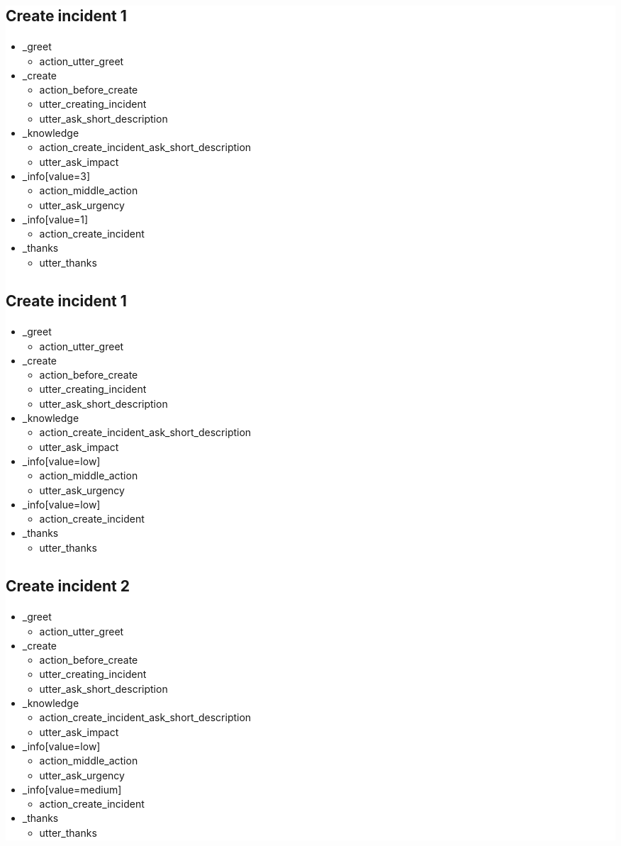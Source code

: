 ## Create incident 1
* _greet
    - action_utter_greet
* _create
    - action_before_create
    - utter_creating_incident
    - utter_ask_short_description
* _knowledge
    - action_create_incident_ask_short_description
    - utter_ask_impact
* _info[value=3]
    - action_middle_action
    - utter_ask_urgency
* _info[value=1]
    - action_create_incident
* _thanks
    - utter_thanks

## Create incident 1
* _greet
    - action_utter_greet
* _create
    - action_before_create
    - utter_creating_incident
    - utter_ask_short_description
* _knowledge
    - action_create_incident_ask_short_description
    - utter_ask_impact
* _info[value=low]
    - action_middle_action
    - utter_ask_urgency
* _info[value=low]
    - action_create_incident
* _thanks
    - utter_thanks

## Create incident 2
* _greet
    - action_utter_greet
* _create
    - action_before_create
    - utter_creating_incident
    - utter_ask_short_description
* _knowledge
    - action_create_incident_ask_short_description
    - utter_ask_impact
* _info[value=low]
    - action_middle_action
    - utter_ask_urgency
* _info[value=medium]
    - action_create_incident
* _thanks
    - utter_thanks
